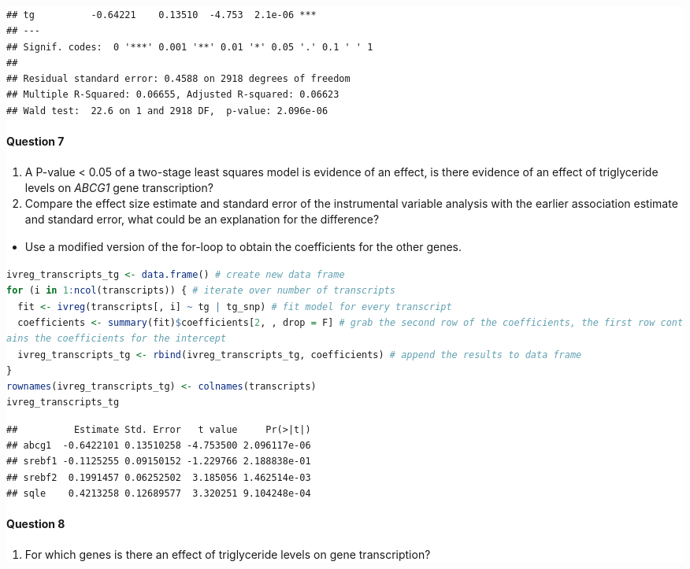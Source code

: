     ## tg          -0.64221    0.13510  -4.753  2.1e-06 ***
    ## ---
    ## Signif. codes:  0 '***' 0.001 '**' 0.01 '*' 0.05 '.' 0.1 ' ' 1
    ## 
    ## Residual standard error: 0.4588 on 2918 degrees of freedom
    ## Multiple R-Squared: 0.06655, Adjusted R-squared: 0.06623 
    ## Wald test:  22.6 on 1 and 2918 DF,  p-value: 2.096e-06

#### Question 7

1.  A P-value &lt; 0.05 of a two-stage least squares model is evidence of an effect, is there evidence of an effect of triglyceride levels on *ABCG1* gene transcription?
2.  Compare the effect size estimate and standard error of the instrumental variable analysis with the earlier association estimate and standard error, what could be an explanation for the difference?

-   Use a modified version of the for-loop to obtain the coefficients for the other genes.

``` r
ivreg_transcripts_tg <- data.frame() # create new data frame
for (i in 1:ncol(transcripts)) { # iterate over number of transcripts
  fit <- ivreg(transcripts[, i] ~ tg | tg_snp) # fit model for every transcript
  coefficients <- summary(fit)$coefficients[2, , drop = F] # grab the second row of the coefficients, the first row contains the coefficients for the intercept
  ivreg_transcripts_tg <- rbind(ivreg_transcripts_tg, coefficients) # append the results to data frame
}
rownames(ivreg_transcripts_tg) <- colnames(transcripts)
ivreg_transcripts_tg
```

    ##          Estimate Std. Error   t value     Pr(>|t|)
    ## abcg1  -0.6422101 0.13510258 -4.753500 2.096117e-06
    ## srebf1 -0.1125255 0.09150152 -1.229766 2.188838e-01
    ## srebf2  0.1991457 0.06252502  3.185056 1.462514e-03
    ## sqle    0.4213258 0.12689577  3.320251 9.104248e-04

#### Question 8

1.  For which genes is there an effect of triglyceride levels on gene transcription?

